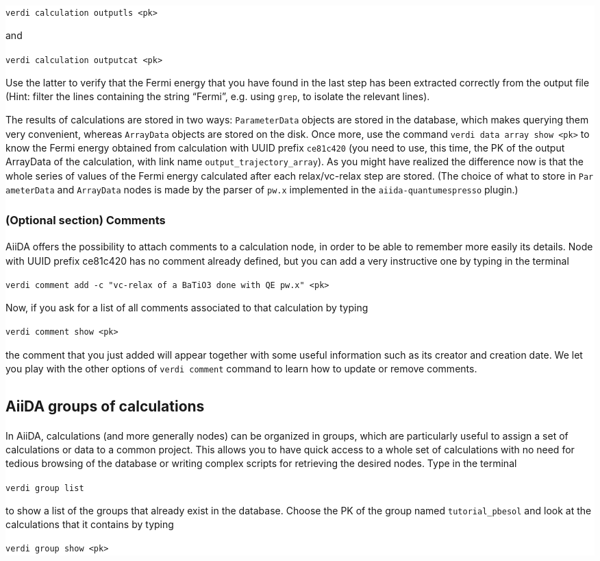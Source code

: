 ``` terminal
verdi calculation outputls <pk>
```

and

``` terminal
verdi calculation outputcat <pk>
```

Use the latter to verify that the Fermi energy that you have found in the last step has been extracted correctly from the output file (Hint: filter the lines containing the string “Fermi”, e.g. using `grep`, to isolate the relevant lines).

The results of calculations are stored in two ways: `ParameterData` objects are stored in the database, which makes querying them very convenient, whereas `ArrayData` objects are stored on the disk. Once more, use the command `verdi data array show <pk>` to know the Fermi energy obtained from calculation with UUID prefix `ce81c420` (you need to use, this time, the PK of the output ArrayData of the calculation, with link name `output_trajectory_array`). As you might have realized the difference now is that the whole series of values of the Fermi energy calculated after each relax/vc-relax step are stored. (The choice of what to store in `ParameterData` and `ArrayData` nodes is made by the parser of `pw.x` implemented in the `aiida-quantumespresso` plugin.)

### (Optional section) Comments

AiiDA offers the possibility to attach comments to a calculation node, in order to be able to remember more easily its details. Node with UUID prefix ce81c420 has no comment already defined, but you can add a very instructive one by typing in the terminal

``` terminal
verdi comment add -c "vc-relax of a BaTiO3 done with QE pw.x" <pk>
```

Now, if you ask for a list of all comments associated to that calculation by typing

``` terminal
verdi comment show <pk>
```

the comment that you just added will appear together with some useful information such as its creator and creation date. We let you play with the other options of `verdi comment` command to learn how to update or remove comments.

AiiDA groups of calculations
----------------------------

In AiiDA, calculations (and more generally nodes) can be organized in groups, which are particularly useful to assign a set of calculations or data to a common project. This allows you to have quick access to a whole set of calculations with no need for tedious browsing of the database or writing complex scripts for retrieving the desired nodes. Type in the terminal

``` terminal
verdi group list
```

to show a list of the groups that already exist in the database. Choose the PK of the group named `tutorial_pbesol` and look at the calculations that it contains by typing

``` terminal
verdi group show <pk>
```
